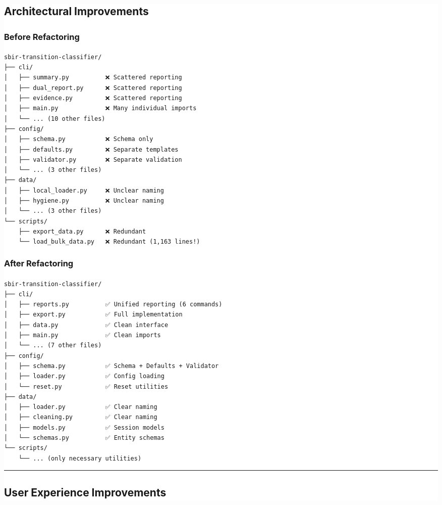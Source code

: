 ## Architectural Improvements

### Before Refactoring

```
sbir-transition-classifier/
├── cli/
│   ├── summary.py          ❌ Scattered reporting
│   ├── dual_report.py      ❌ Scattered reporting
│   ├── evidence.py         ❌ Scattered reporting
│   ├── main.py             ❌ Many individual imports
│   └── ... (10 other files)
├── config/
│   ├── schema.py           ❌ Schema only
│   ├── defaults.py         ❌ Separate templates
│   ├── validator.py        ❌ Separate validation
│   └── ... (3 other files)
├── data/
│   ├── local_loader.py     ❌ Unclear naming
│   ├── hygiene.py          ❌ Unclear naming
│   └── ... (3 other files)
└── scripts/
    ├── export_data.py      ❌ Redundant
    └── load_bulk_data.py   ❌ Redundant (1,163 lines!)
```

### After Refactoring

```
sbir-transition-classifier/
├── cli/
│   ├── reports.py          ✅ Unified reporting (6 commands)
│   ├── export.py           ✅ Full implementation
│   ├── data.py             ✅ Clean interface
│   ├── main.py             ✅ Clean imports
│   └── ... (7 other files)
├── config/
│   ├── schema.py           ✅ Schema + Defaults + Validator
│   ├── loader.py           ✅ Config loading
│   └── reset.py            ✅ Reset utilities
├── data/
│   ├── loader.py           ✅ Clear naming
│   ├── cleaning.py         ✅ Clear naming
│   ├── models.py           ✅ Session models
│   └── schemas.py          ✅ Entity schemas
└── scripts/
    └── ... (only necessary utilities)
```

---

## User Experience Improvements
